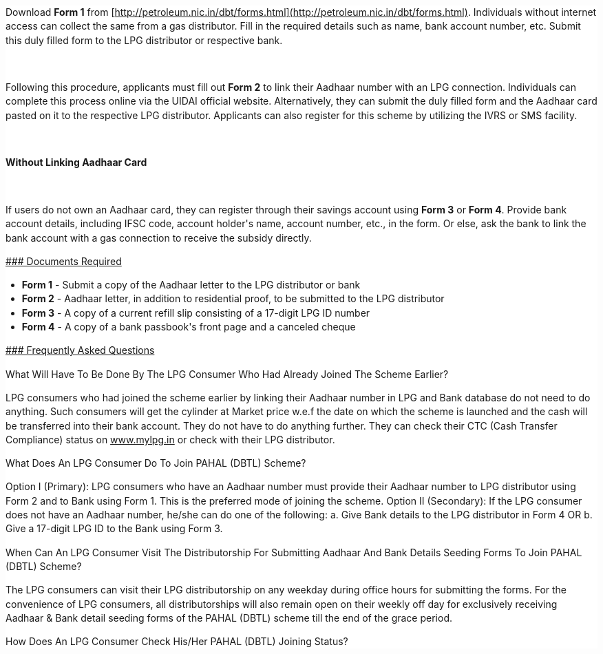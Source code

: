 Download **Form 1** from [http://petroleum.nic.in/dbt/forms.html](http://petroleum.nic.in/dbt/forms.html). Individuals without internet access can collect the same from a gas distributor. Fill in the required details such as name, bank account number, etc. Submit this duly filled form to the LPG distributor or respective bank.

﻿

Following this procedure, applicants must fill out **Form 2** to link their Aadhaar number with an LPG connection. Individuals can complete this process online via the UIDAI official website. Alternatively, they can submit the duly filled form and the Aadhaar card pasted on it to the respective LPG distributor. Applicants can also register for this scheme by utilizing the IVRS or SMS facility.

﻿

**Without Linking Aadhaar Card**

﻿

If users do not own an Aadhaar card, they can register through their savings account using **Form 3** or **Form 4**. Provide bank account details, including IFSC code, account holder's name, account number, etc., in the form. Or else, ask the bank to link the bank account with a gas connection to receive the subsidy directly.

[### Documents Required](https://www.myscheme.gov.in/schemes/pahal-dbtl#documents-required)

*   **Form 1** - Submit a copy of the Aadhaar letter to the LPG distributor or bank
*   **Form 2** - Aadhaar letter, in addition to residential proof, to be submitted to the LPG distributor
*   **Form 3** - A copy of a current refill slip consisting of a 17-digit LPG ID number
*   **Form 4** - A copy of a bank passbook's front page and a canceled cheque

[### Frequently Asked Questions](https://www.myscheme.gov.in/schemes/pahal-dbtl#faqs)

What Will Have To Be Done By The LPG Consumer Who Had Already Joined The Scheme Earlier?

LPG consumers who had joined the scheme earlier by linking their Aadhaar number in LPG and Bank database do not need to do anything. Such consumers will get the cylinder at Market price w.e.f the date on which the scheme is launched and the cash will be transferred into their bank account. They do not have to do anything further. They can check their CTC (Cash Transfer Compliance) status on www.mylpg.in or check with their LPG distributor.

What Does An LPG Consumer Do To Join PAHAL (DBTL) Scheme?

Option I (Primary): LPG consumers who have an Aadhaar number must provide their Aadhaar number to LPG distributor using Form 2 and to Bank using Form 1. This is the preferred mode of joining the scheme. Option II (Secondary): If the LPG consumer does not have an Aadhaar number, he/she can do one of the following: a. Give Bank details to the LPG distributor in Form 4 OR b. Give a 17-digit LPG ID to the Bank using Form 3.

When Can An LPG Consumer Visit The Distributorship For Submitting Aadhaar And Bank Details Seeding Forms To Join PAHAL (DBTL) Scheme?

The LPG consumers can visit their LPG distributorship on any weekday during office hours for submitting the forms. For the convenience of LPG consumers, all distributorships will also remain open on their weekly off day for exclusively receiving Aadhaar & Bank detail seeding forms of the PAHAL (DBTL) scheme till the end of the grace period.

How Does An LPG Consumer Check His/Her PAHAL (DBTL) Joining Status?
